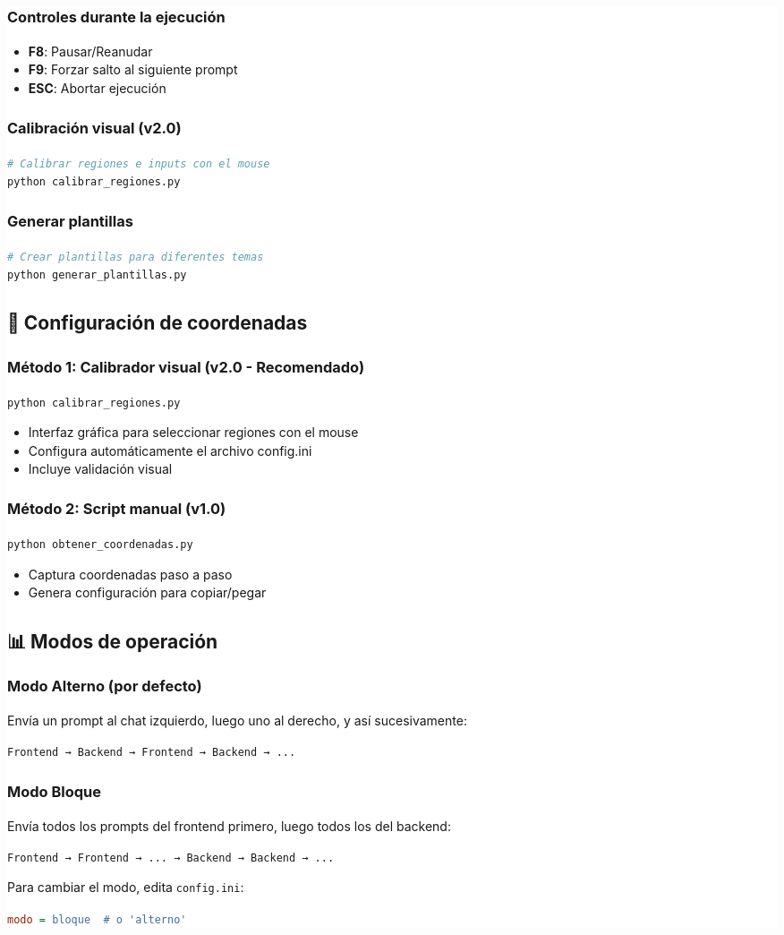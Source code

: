 ### Controles durante la ejecución
- **F8**: Pausar/Reanudar
- **F9**: Forzar salto al siguiente prompt
- **ESC**: Abortar ejecución

### Calibración visual (v2.0)
```bash
# Calibrar regiones e inputs con el mouse
python calibrar_regiones.py
```

### Generar plantillas
```bash
# Crear plantillas para diferentes temas
python generar_plantillas.py
```

## 🔧 Configuración de coordenadas

### Método 1: Calibrador visual (v2.0 - Recomendado)
```bash
python calibrar_regiones.py
```
- Interfaz gráfica para seleccionar regiones con el mouse
- Configura automáticamente el archivo config.ini
- Incluye validación visual

### Método 2: Script manual (v1.0)
```bash
python obtener_coordenadas.py
```
- Captura coordenadas paso a paso
- Genera configuración para copiar/pegar

## 📊 Modos de operación

### Modo Alterno (por defecto)
Envía un prompt al chat izquierdo, luego uno al derecho, y así sucesivamente:
```
Frontend → Backend → Frontend → Backend → ...
```

### Modo Bloque
Envía todos los prompts del frontend primero, luego todos los del backend:
```
Frontend → Frontend → ... → Backend → Backend → ...
```

Para cambiar el modo, edita `config.ini`:
```ini
modo = bloque  # o 'alterno'
```
